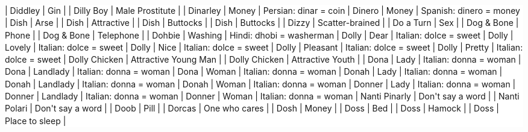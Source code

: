 | Diddley | Gin | 
| Dilly Boy | Male Prostitute | 
| Dinarley | Money | Persian: dinar = coin
| Dinero | Money | Spanish: dinero = money
| Dish | Arse | 
| Dish | Attractive | 
| Dish | Buttocks | 
| Dish | Buttocks | 
| Dizzy | Scatter-brained | 
| Do a Turn | Sex | 
| Dog & Bone | Phone | 
| Dog & Bone | Telephone | 
| Dohbie | Washing | Hindi: dhobi = washerman
| Dolly | Dear | Italian: dolce = sweet
| Dolly | Lovely | Italian: dolce = sweet
| Dolly | Nice | Italian: dolce = sweet
| Dolly | Pleasant | Italian: dolce = sweet
| Dolly | Pretty | Italian: dolce = sweet
| Dolly Chicken | Attractive Young Man | 
| Dolly Chicken | Attractive Youth | 
| Dona | Lady | Italian: donna = woman
| Dona | Landlady | Italian: donna = woman
| Dona | Woman | Italian: donna = woman
| Donah | Lady | Italian: donna = woman
| Donah | Landlady | Italian: donna = woman
| Donah | Woman | Italian: donna = woman
| Donner | Lady | Italian: donna = woman
| Donner | Landlady | Italian: donna = woman
| Donner | Woman | Italian: donna = woman
| Nanti Pinarly | Don't say a word | 
| Nanti Polari | Don't say a word | 
| Doob | Pill | 
| Dorcas | One who cares | 
| Dosh | Money | 
| Doss | Bed | 
| Doss | Hamock | 
| Doss | Place to sleep | 